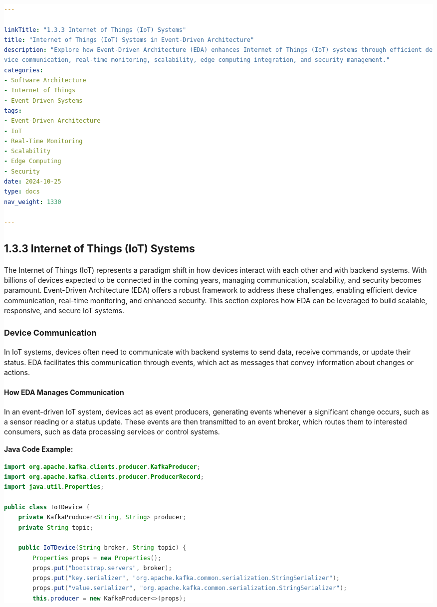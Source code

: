 ```yaml
---

linkTitle: "1.3.3 Internet of Things (IoT) Systems"
title: "Internet of Things (IoT) Systems in Event-Driven Architecture"
description: "Explore how Event-Driven Architecture (EDA) enhances Internet of Things (IoT) systems through efficient device communication, real-time monitoring, scalability, edge computing integration, and security management."
categories:
- Software Architecture
- Internet of Things
- Event-Driven Systems
tags:
- Event-Driven Architecture
- IoT
- Real-Time Monitoring
- Scalability
- Edge Computing
- Security
date: 2024-10-25
type: docs
nav_weight: 1330

---
```


## 1.3.3 Internet of Things (IoT) Systems

The Internet of Things (IoT) represents a paradigm shift in how devices interact with each other and with backend systems. With billions of devices expected to be connected in the coming years, managing communication, scalability, and security becomes paramount. Event-Driven Architecture (EDA) offers a robust framework to address these challenges, enabling efficient device communication, real-time monitoring, and enhanced security. This section explores how EDA can be leveraged to build scalable, responsive, and secure IoT systems.

### Device Communication

In IoT systems, devices often need to communicate with backend systems to send data, receive commands, or update their status. EDA facilitates this communication through events, which act as messages that convey information about changes or actions.

#### How EDA Manages Communication

In an event-driven IoT system, devices act as event producers, generating events whenever a significant change occurs, such as a sensor reading or a status update. These events are then transmitted to an event broker, which routes them to interested consumers, such as data processing services or control systems.

**Java Code Example:**

```java
import org.apache.kafka.clients.producer.KafkaProducer;
import org.apache.kafka.clients.producer.ProducerRecord;
import java.util.Properties;

public class IoTDevice {
    private KafkaProducer<String, String> producer;
    private String topic;

    public IoTDevice(String broker, String topic) {
        Properties props = new Properties();
        props.put("bootstrap.servers", broker);
        props.put("key.serializer", "org.apache.kafka.common.serialization.StringSerializer");
        props.put("value.serializer", "org.apache.kafka.common.serialization.StringSerializer");
        this.producer = new KafkaProducer<>(props);
```
